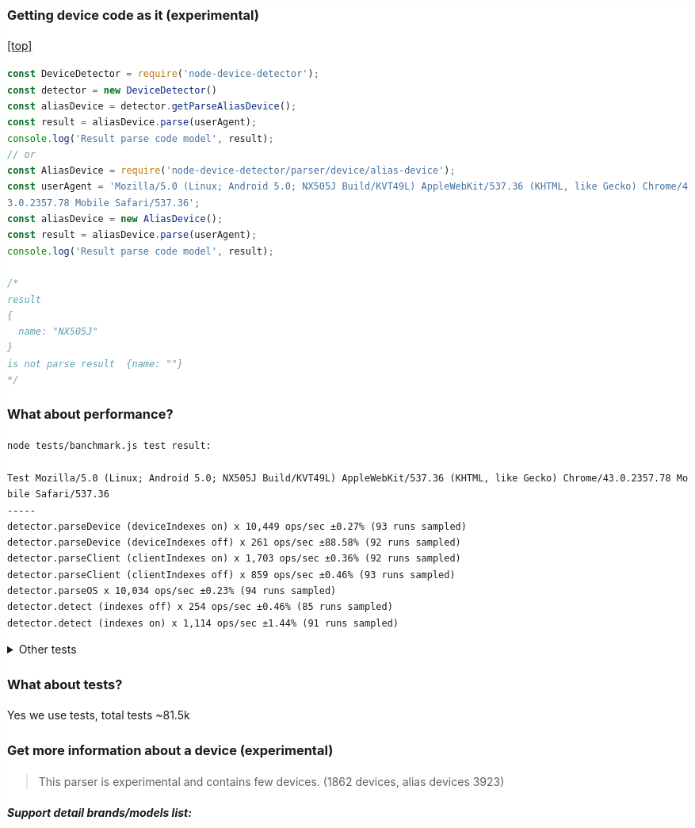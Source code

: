 ### Getting device code as it (experimental) <a name="device-code"></a>
[[top]](#top)
```js
const DeviceDetector = require('node-device-detector');
const detector = new DeviceDetector()
const aliasDevice = detector.getParseAliasDevice();
const result = aliasDevice.parse(userAgent);
console.log('Result parse code model', result);
// or
const AliasDevice = require('node-device-detector/parser/device/alias-device');
const userAgent = 'Mozilla/5.0 (Linux; Android 5.0; NX505J Build/KVT49L) AppleWebKit/537.36 (KHTML, like Gecko) Chrome/43.0.2357.78 Mobile Safari/537.36';
const aliasDevice = new AliasDevice();
const result = aliasDevice.parse(userAgent);
console.log('Result parse code model', result);

/*
result 
{
  name: "NX505J"
}
is not parse result  {name: ""}
*/
``` 

### What about performance?
```
node tests/banchmark.js test result:

Test Mozilla/5.0 (Linux; Android 5.0; NX505J Build/KVT49L) AppleWebKit/537.36 (KHTML, like Gecko) Chrome/43.0.2357.78 Mobile Safari/537.36
-----
detector.parseDevice (deviceIndexes on) x 10,449 ops/sec ±0.27% (93 runs sampled)
detector.parseDevice (deviceIndexes off) x 261 ops/sec ±88.58% (92 runs sampled)
detector.parseClient (clientIndexes on) x 1,703 ops/sec ±0.36% (92 runs sampled)
detector.parseClient (clientIndexes off) x 859 ops/sec ±0.46% (93 runs sampled)
detector.parseOS x 10,034 ops/sec ±0.23% (94 runs sampled)
detector.detect (indexes off) x 254 ops/sec ±0.46% (85 runs sampled)
detector.detect (indexes on) x 1,114 ops/sec ±1.44% (91 runs sampled)
```
<details><summary>Other tests</summary></details>

### What about tests?
Yes we use tests, total tests ~81.5k

### Get more information about a device (experimental)
> This parser is experimental and contains few devices. (1862 devices, alias devices 3923)
>
##### Support detail brands/models list:
